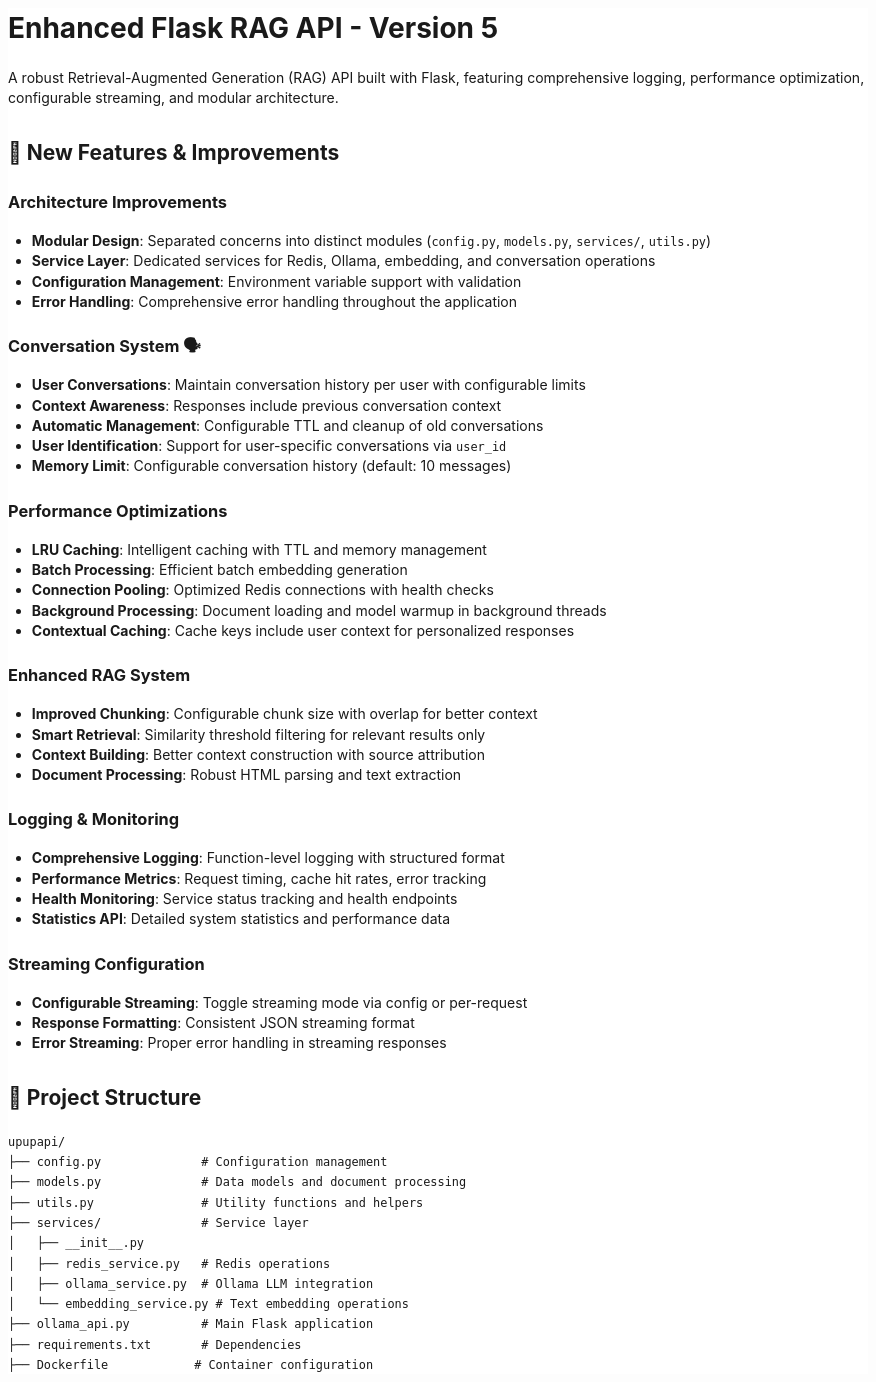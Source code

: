 # Enhanced Flask RAG API - Version 5

A robust Retrieval-Augmented Generation (RAG) API built with Flask, featuring comprehensive logging, performance optimization, configurable streaming, and modular architecture.

## 🚀 **New Features & Improvements**

### Architecture Improvements
- **Modular Design**: Separated concerns into distinct modules (`config.py`, `models.py`, `services/`, `utils.py`)
- **Service Layer**: Dedicated services for Redis, Ollama, embedding, and conversation operations
- **Configuration Management**: Environment variable support with validation
- **Error Handling**: Comprehensive error handling throughout the application

### Conversation System 🗣️
- **User Conversations**: Maintain conversation history per user with configurable limits
- **Context Awareness**: Responses include previous conversation context
- **Automatic Management**: Configurable TTL and cleanup of old conversations
- **User Identification**: Support for user-specific conversations via `user_id`
- **Memory Limit**: Configurable conversation history (default: 10 messages)

### Performance Optimizations
- **LRU Caching**: Intelligent caching with TTL and memory management
- **Batch Processing**: Efficient batch embedding generation
- **Connection Pooling**: Optimized Redis connections with health checks
- **Background Processing**: Document loading and model warmup in background threads
- **Contextual Caching**: Cache keys include user context for personalized responses

### Enhanced RAG System
- **Improved Chunking**: Configurable chunk size with overlap for better context
- **Smart Retrieval**: Similarity threshold filtering for relevant results only
- **Context Building**: Better context construction with source attribution
- **Document Processing**: Robust HTML parsing and text extraction

### Logging & Monitoring
- **Comprehensive Logging**: Function-level logging with structured format
- **Performance Metrics**: Request timing, cache hit rates, error tracking
- **Health Monitoring**: Service status tracking and health endpoints
- **Statistics API**: Detailed system statistics and performance data

### Streaming Configuration
- **Configurable Streaming**: Toggle streaming mode via config or per-request
- **Response Formatting**: Consistent JSON streaming format
- **Error Streaming**: Proper error handling in streaming responses

## 📁 Project Structure

```
upupapi/
├── config.py              # Configuration management
├── models.py              # Data models and document processing
├── utils.py               # Utility functions and helpers
├── services/              # Service layer
│   ├── __init__.py
│   ├── redis_service.py   # Redis operations
│   ├── ollama_service.py  # Ollama LLM integration
│   └── embedding_service.py # Text embedding operations
├── ollama_api.py          # Main Flask application
├── requirements.txt       # Dependencies
├── Dockerfile            # Container configuration
```